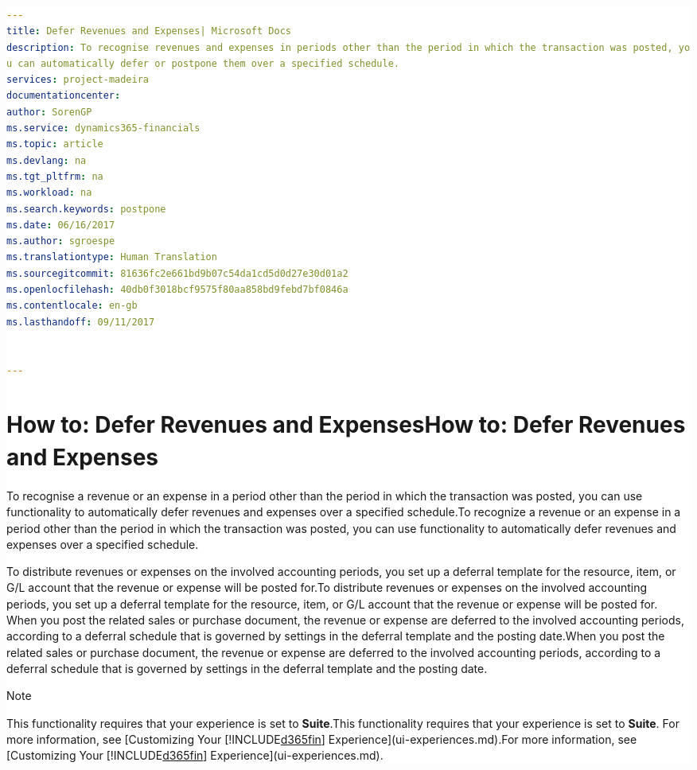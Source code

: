 ```yaml
---
title: Defer Revenues and Expenses| Microsoft Docs
description: To recognise revenues and expenses in periods other than the period in which the transaction was posted, you can automatically defer or postpone them over a specified schedule.
services: project-madeira
documentationcenter: 
author: SorenGP
ms.service: dynamics365-financials
ms.topic: article
ms.devlang: na
ms.tgt_pltfrm: na
ms.workload: na
ms.search.keywords: postpone
ms.date: 06/16/2017
ms.author: sgroespe
ms.translationtype: Human Translation
ms.sourcegitcommit: 81636fc2e661bd9b07c54da1cd5d0d27e30d01a2
ms.openlocfilehash: 40db0f3018bcf9575f80aa858bd9febd7bf0846a
ms.contentlocale: en-gb
ms.lasthandoff: 09/11/2017


---
```

# <a name="how-to-defer-revenues-and-expenses"></a><span data-ttu-id="42ccb-103">How to: Defer Revenues and Expenses</span><span class="sxs-lookup"><span data-stu-id="42ccb-103">How to: Defer Revenues and Expenses</span></span>
<span data-ttu-id="42ccb-104">To recognise a revenue or an expense in a period other than the period in which the transaction was posted, you can use functionality to automatically defer revenues and expenses over a specified schedule.</span><span class="sxs-lookup"><span data-stu-id="42ccb-104">To recognize a revenue or an expense in a period other than the period in which the transaction was posted, you can use functionality to automatically defer revenues and expenses over a specified schedule.</span></span>

<span data-ttu-id="42ccb-105">To distribute revenues or expenses on the involved accounting periods, you set up a deferral template for the resource, item, or G/L account that the revenue or expense will be posted for.</span><span class="sxs-lookup"><span data-stu-id="42ccb-105">To distribute revenues or expenses on the involved accounting periods, you set up a deferral template for the resource, item, or G/L account that the revenue or expense will be posted for.</span></span> <span data-ttu-id="42ccb-106">When you post the related sales or purchase document, the revenue or expense are deferred to the involved accounting periods, according to a deferral schedule that is governed by settings in the deferral template and the posting date.</span><span class="sxs-lookup"><span data-stu-id="42ccb-106">When you post the related sales or purchase document, the revenue or expense are deferred to the involved accounting periods, according to a deferral schedule that is governed by settings in the deferral template and the posting date.</span></span>

> [!NOTE]  
>   <span data-ttu-id="42ccb-107">This functionality requires that your experience is set to **Suite**.</span><span class="sxs-lookup"><span data-stu-id="42ccb-107">This functionality requires that your experience is set to **Suite**.</span></span> <span data-ttu-id="42ccb-108">For more information, see [Customizing Your [!INCLUDE[d365fin](includes/d365fin_md.md)] Experience](ui-experiences.md).</span><span class="sxs-lookup"><span data-stu-id="42ccb-108">For more information, see [Customizing Your [!INCLUDE[d365fin](includes/d365fin_md.md)] Experience](ui-experiences.md).</span></span>
